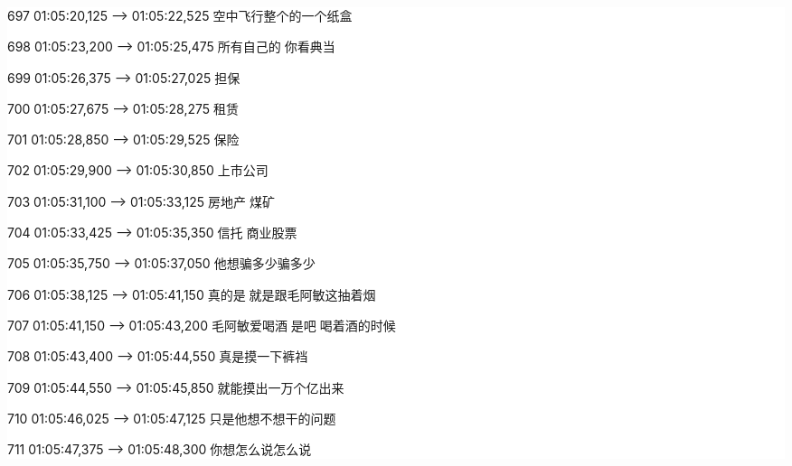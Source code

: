 697
01:05:20,125 –&gt; 01:05:22,525
空中飞行整个的一个纸盒
 
698
01:05:23,200 –&gt; 01:05:25,475
所有自己的 你看典当
 
699
01:05:26,375 –&gt; 01:05:27,025
担保
 
700
01:05:27,675 –&gt; 01:05:28,275
租赁
 
701
01:05:28,850 –&gt; 01:05:29,525
保险
 
702
01:05:29,900 –&gt; 01:05:30,850
上市公司
 
703
01:05:31,100 –&gt; 01:05:33,125
房地产 煤矿
 
704
01:05:33,425 –&gt; 01:05:35,350
信托 商业股票
 
705
01:05:35,750 –&gt; 01:05:37,050
他想骗多少骗多少
 
706
01:05:38,125 –&gt; 01:05:41,150
真的是 就是跟毛阿敏这抽着烟
 
707
01:05:41,150 –&gt; 01:05:43,200
毛阿敏爱喝酒 是吧 喝着酒的时候
 
708
01:05:43,400 –&gt; 01:05:44,550
真是摸一下裤裆
 
709
01:05:44,550 –&gt; 01:05:45,850
就能摸出一万个亿出来
 
710
01:05:46,025 –&gt; 01:05:47,125
只是他想不想干的问题
 
711
01:05:47,375 –&gt; 01:05:48,300
你想怎么说怎么说
 